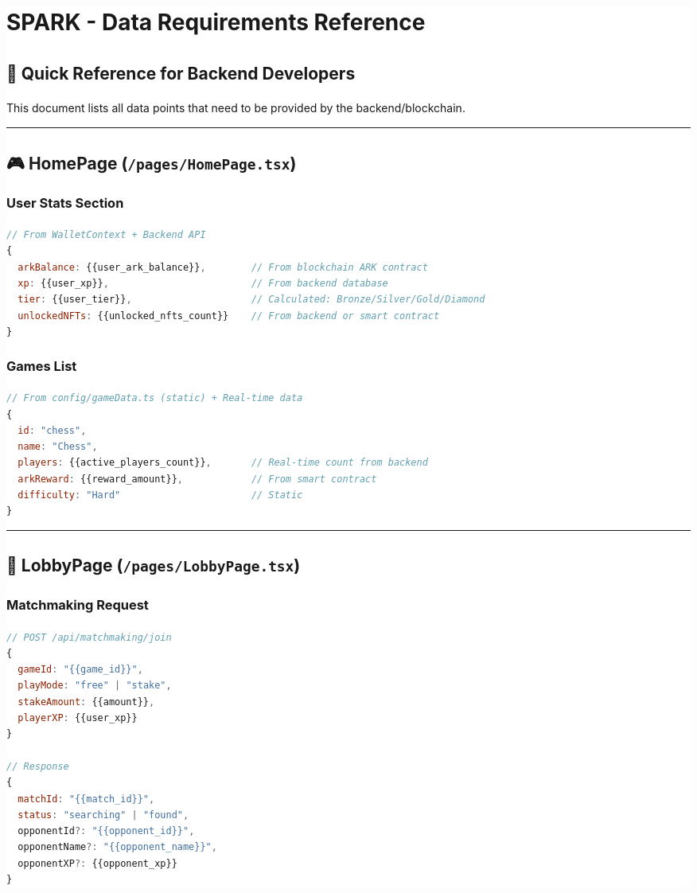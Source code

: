 # SPARK - Data Requirements Reference

## 🔗 Quick Reference for Backend Developers

This document lists all data points that need to be provided by the backend/blockchain.

---

## 🎮 HomePage (`/pages/HomePage.tsx`)

### User Stats Section
```javascript
// From WalletContext + Backend API
{
  arkBalance: {{user_ark_balance}},        // From blockchain ARK contract
  xp: {{user_xp}},                         // From backend database
  tier: {{user_tier}},                     // Calculated: Bronze/Silver/Gold/Diamond
  unlockedNFTs: {{unlocked_nfts_count}}    // From backend or smart contract
}
```

### Games List
```javascript
// From config/gameData.ts (static) + Real-time data
{
  id: "chess",
  name: "Chess",
  players: {{active_players_count}},       // Real-time count from backend
  arkReward: {{reward_amount}},            // From smart contract
  difficulty: "Hard"                       // Static
}
```

---

## 🎯 LobbyPage (`/pages/LobbyPage.tsx`)

### Matchmaking Request
```javascript
// POST /api/matchmaking/join
{
  gameId: "{{game_id}}",
  playMode: "free" | "stake",
  stakeAmount: {{amount}},
  playerXP: {{user_xp}}
}

// Response
{
  matchId: "{{match_id}}",
  status: "searching" | "found",
  opponentId?: "{{opponent_id}}",
  opponentName?: "{{opponent_name}}",
  opponentXP?: {{opponent_xp}}
}
```
